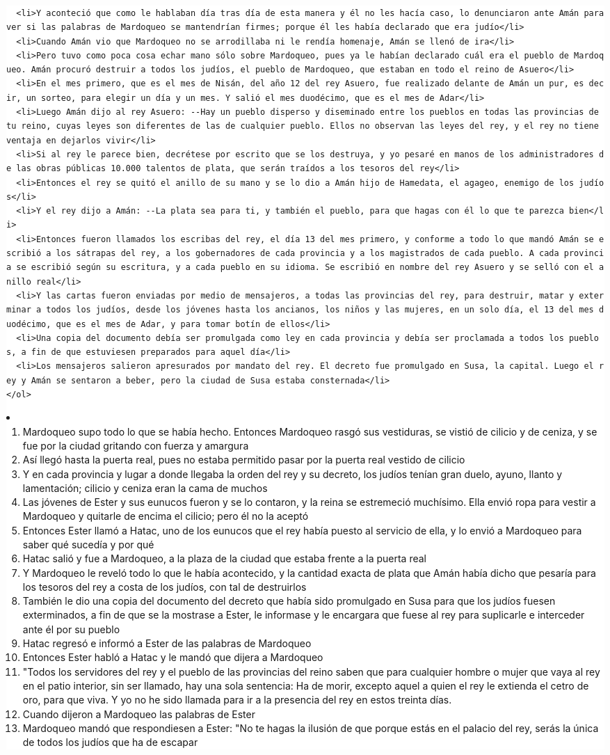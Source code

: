       <li>Y aconteció que como le hablaban día tras día de esta manera y él no les hacía caso, lo denunciaron ante Amán para ver si las palabras de Mardoqueo se mantendrían firmes; porque él les había declarado que era judío</li>
      <li>Cuando Amán vio que Mardoqueo no se arrodillaba ni le rendía homenaje, Amán se llenó de ira</li>
      <li>Pero tuvo como poca cosa echar mano sólo sobre Mardoqueo, pues ya le habían declarado cuál era el pueblo de Mardoqueo. Amán procuró destruir a todos los judíos, el pueblo de Mardoqueo, que estaban en todo el reino de Asuero</li>
      <li>En el mes primero, que es el mes de Nisán, del año 12 del rey Asuero, fue realizado delante de Amán un pur, es decir, un sorteo, para elegir un día y un mes. Y salió el mes duodécimo, que es el mes de Adar</li>
      <li>Luego Amán dijo al rey Asuero: --Hay un pueblo disperso y diseminado entre los pueblos en todas las provincias de tu reino, cuyas leyes son diferentes de las de cualquier pueblo. Ellos no observan las leyes del rey, y el rey no tiene ventaja en dejarlos vivir</li>
      <li>Si al rey le parece bien, decrétese por escrito que se los destruya, y yo pesaré en manos de los administradores de las obras públicas 10.000 talentos de plata, que serán traídos a los tesoros del rey</li>
      <li>Entonces el rey se quitó el anillo de su mano y se lo dio a Amán hijo de Hamedata, el agageo, enemigo de los judíos</li>
      <li>Y el rey dijo a Amán: --La plata sea para ti, y también el pueblo, para que hagas con él lo que te parezca bien</li>
      <li>Entonces fueron llamados los escribas del rey, el día 13 del mes primero, y conforme a todo lo que mandó Amán se escribió a los sátrapas del rey, a los gobernadores de cada provincia y a los magistrados de cada pueblo. A cada provincia se escribió según su escritura, y a cada pueblo en su idioma. Se escribió en nombre del rey Asuero y se selló con el anillo real</li>
      <li>Y las cartas fueron enviadas por medio de mensajeros, a todas las provincias del rey, para destruir, matar y exterminar a todos los judíos, desde los jóvenes hasta los ancianos, los niños y las mujeres, en un solo día, el 13 del mes duodécimo, que es el mes de Adar, y para tomar botín de ellos</li>
      <li>Una copia del documento debía ser promulgada como ley en cada provincia y debía ser proclamada a todos los pueblos, a fin de que estuviesen preparados para aquel día</li>
      <li>Los mensajeros salieron apresurados por mandato del rey. El decreto fue promulgado en Susa, la capital. Luego el rey y Amán se sentaron a beber, pero la ciudad de Susa estaba consternada</li>
    </ol>
  </li>
  <li>
    <ol>
      <li>Mardoqueo supo todo lo que se había hecho. Entonces Mardoqueo rasgó sus vestiduras, se vistió de cilicio y de ceniza, y se fue por la ciudad gritando con fuerza y amargura</li>
      <li>Así llegó hasta la puerta real, pues no estaba permitido pasar por la puerta real vestido de cilicio</li>
      <li>Y en cada provincia y lugar a donde llegaba la orden del rey y su decreto, los judíos tenían gran duelo, ayuno, llanto y lamentación; cilicio y ceniza eran la cama de muchos</li>
      <li>Las jóvenes de Ester y sus eunucos fueron y se lo contaron, y la reina se estremeció muchísimo. Ella envió ropa para vestir a Mardoqueo y quitarle de encima el cilicio; pero él no la aceptó</li>
      <li>Entonces Ester llamó a Hatac, uno de los eunucos que el rey había puesto al servicio de ella, y lo envió a Mardoqueo para saber qué sucedía y por qué</li>
      <li>Hatac salió y fue a Mardoqueo, a la plaza de la ciudad que estaba frente a la puerta real</li>
      <li>Y Mardoqueo le reveló todo lo que le había acontecido, y la cantidad exacta de plata que Amán había dicho que pesaría para los tesoros del rey a costa de los judíos, con tal de destruirlos</li>
      <li>También le dio una copia del documento del decreto que había sido promulgado en Susa para que los judíos fuesen exterminados, a fin de que se la mostrase a Ester, le informase y le encargara que fuese al rey para suplicarle e interceder ante él por su pueblo</li>
      <li>Hatac regresó e informó a Ester de las palabras de Mardoqueo</li>
      <li>Entonces Ester habló a Hatac y le mandó que dijera a Mardoqueo</li>
      <li>"Todos los servidores del rey y el pueblo de las provincias del reino saben que para cualquier hombre o mujer que vaya al rey en el patio interior, sin ser llamado, hay una sola sentencia: Ha de morir, excepto aquel a quien el rey le extienda el cetro de oro, para que viva. Y yo no he sido llamada para ir a la presencia del rey en estos treinta días.</li>
      <li>Cuando dijeron a Mardoqueo las palabras de Ester</li>
      <li>Mardoqueo mandó que respondiesen a Ester: "No te hagas la ilusión de que porque estás en el palacio del rey, serás la única de todos los judíos que ha de escapar</li>